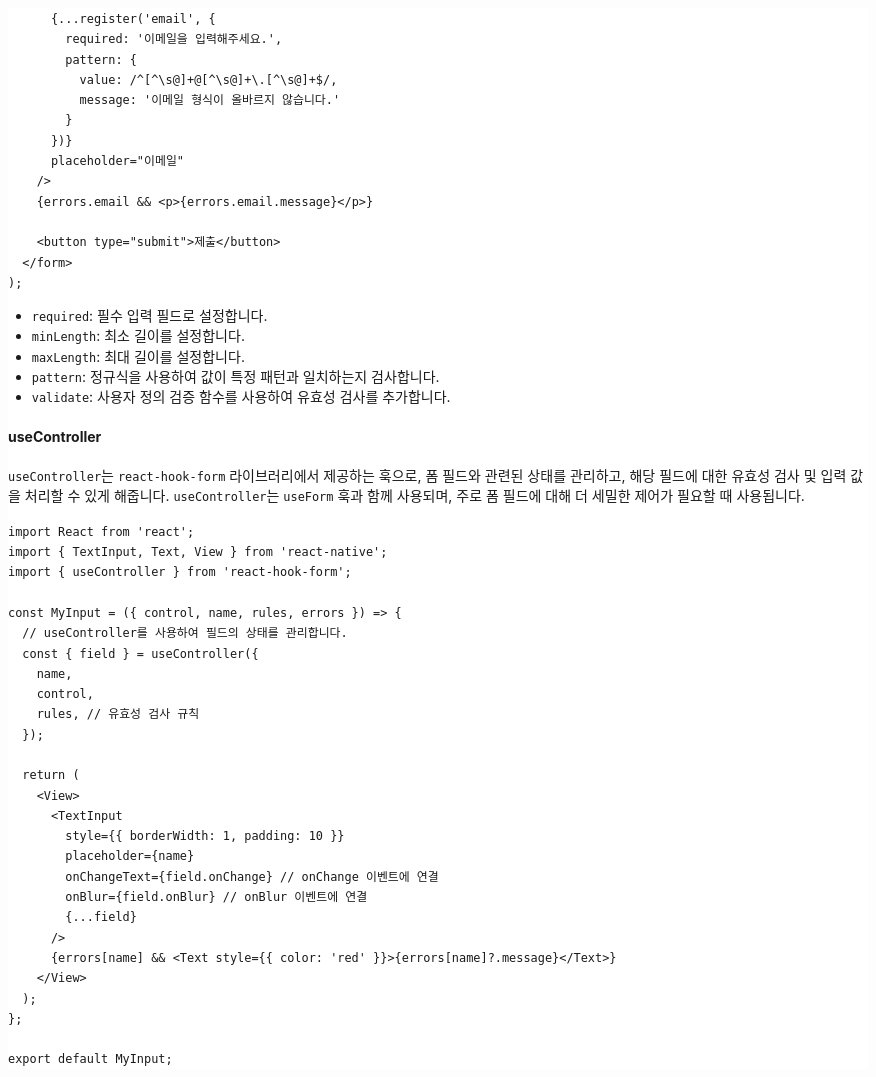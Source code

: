 ```
      {...register('email', { 
        required: '이메일을 입력해주세요.',
        pattern: {
          value: /^[^\s@]+@[^\s@]+\.[^\s@]+$/,
          message: '이메일 형식이 올바르지 않습니다.'
        }
      })}
      placeholder="이메일"
    />
    {errors.email && <p>{errors.email.message}</p>}

    <button type="submit">제출</button>
  </form>
);
```

- `required`: 필수 입력 필드로 설정합니다.
- `minLength`: 최소 길이를 설정합니다.
- `maxLength`: 최대 길이를 설정합니다.
- `pattern`: 정규식을 사용하여 값이 특정 패턴과 일치하는지 검사합니다.
- `validate`: 사용자 정의 검증 함수를 사용하여 유효성 검사를 추가합니다.

#### useController
`useController`는 `react-hook-form` 라이브러리에서 제공하는 훅으로, 폼 필드와 관련된 상태를 관리하고, 해당 필드에 대한 유효성 검사 및 입력 값을 처리할 수 있게 해줍니다. `useController`는 `useForm` 훅과 함께 사용되며, 주로 폼 필드에 대해 더 세밀한 제어가 필요할 때 사용됩니다.

```
import React from 'react';
import { TextInput, Text, View } from 'react-native';
import { useController } from 'react-hook-form';

const MyInput = ({ control, name, rules, errors }) => {
  // useController를 사용하여 필드의 상태를 관리합니다.
  const { field } = useController({
    name,
    control,
    rules, // 유효성 검사 규칙
  });

  return (
    <View>
      <TextInput
        style={{ borderWidth: 1, padding: 10 }}
        placeholder={name}
        onChangeText={field.onChange} // onChange 이벤트에 연결
        onBlur={field.onBlur} // onBlur 이벤트에 연결
        {...field}
      />
      {errors[name] && <Text style={{ color: 'red' }}>{errors[name]?.message}</Text>}
    </View>
  );
};

export default MyInput;
```
